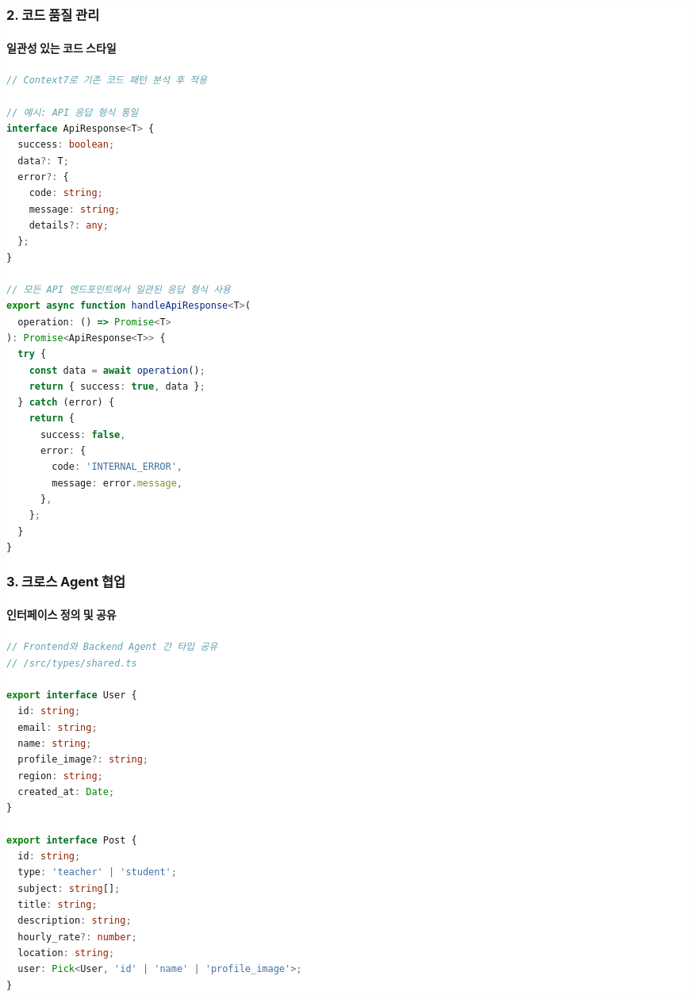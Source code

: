 
### 2. 코드 품질 관리

#### 일관성 있는 코드 스타일
```typescript
// Context7로 기존 코드 패턴 분석 후 적용

// 예시: API 응답 형식 통일
interface ApiResponse<T> {
  success: boolean;
  data?: T;
  error?: {
    code: string;
    message: string;
    details?: any;
  };
}

// 모든 API 엔드포인트에서 일관된 응답 형식 사용
export async function handleApiResponse<T>(
  operation: () => Promise<T>
): Promise<ApiResponse<T>> {
  try {
    const data = await operation();
    return { success: true, data };
  } catch (error) {
    return {
      success: false,
      error: {
        code: 'INTERNAL_ERROR',
        message: error.message,
      },
    };
  }
}
```

### 3. 크로스 Agent 협업

#### 인터페이스 정의 및 공유
```typescript
// Frontend와 Backend Agent 간 타입 공유
// /src/types/shared.ts

export interface User {
  id: string;
  email: string;
  name: string;
  profile_image?: string;
  region: string;
  created_at: Date;
}

export interface Post {
  id: string;
  type: 'teacher' | 'student';
  subject: string[];
  title: string;
  description: string;
  hourly_rate?: number;
  location: string;
  user: Pick<User, 'id' | 'name' | 'profile_image'>;
}

```